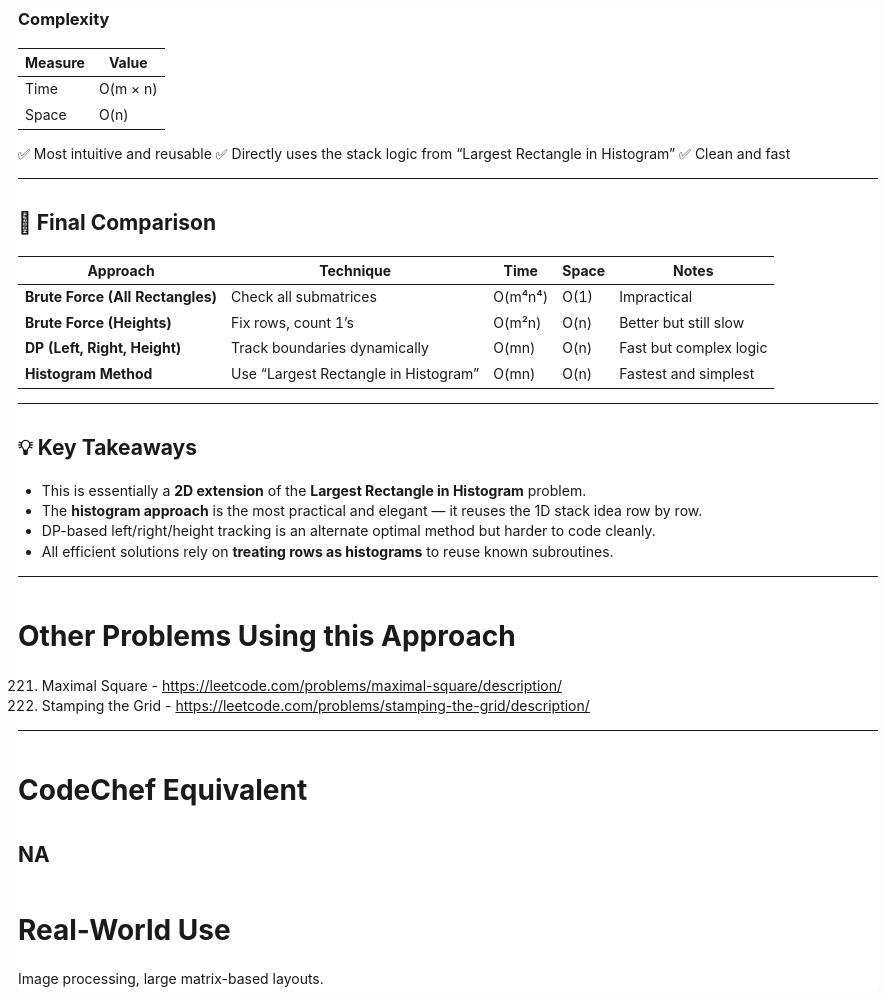 
### **Complexity**

| Measure | Value    |
| ------- | -------- |
| Time    | O(m × n) |
| Space   | O(n)     |

✅ Most intuitive and reusable
✅ Directly uses the stack logic from “Largest Rectangle in Histogram”
✅ Clean and fast

---

## 🧾 Final Comparison

| Approach                         | Technique                            | Time    | Space | Notes                  |
| -------------------------------- | ------------------------------------ | ------- | ----- | ---------------------- |
| **Brute Force (All Rectangles)** | Check all submatrices                | O(m⁴n⁴) | O(1)  | Impractical            |
| **Brute Force (Heights)**        | Fix rows, count 1’s                  | O(m²n)  | O(n)  | Better but still slow  |
| **DP (Left, Right, Height)**     | Track boundaries dynamically         | O(mn)   | O(n)  | Fast but complex logic |
| **Histogram Method**             | Use “Largest Rectangle in Histogram” | O(mn)   | O(n)  | Fastest and simplest   |

---

## 💡 Key Takeaways

* This is essentially a **2D extension** of the **Largest Rectangle in Histogram** problem.
* The **histogram approach** is the most practical and elegant — it reuses the 1D stack idea row by row.
* DP-based left/right/height tracking is an alternate optimal method but harder to code cleanly.
* All efficient solutions rely on **treating rows as histograms** to reuse known subroutines.

--------------------------------------------------------------------------------------------------------------------------------------
# Other Problems Using this Approach
221. Maximal Square - https://leetcode.com/problems/maximal-square/description/
2132. Stamping the Grid - https://leetcode.com/problems/stamping-the-grid/description/
--------------------------------------------------------------------------------------------------------------------------------------
# CodeChef Equivalent
NA
--------------------------------------------------------------------------------------------------------------------------------------
# Real-World Use
Image processing, large matrix-based layouts.